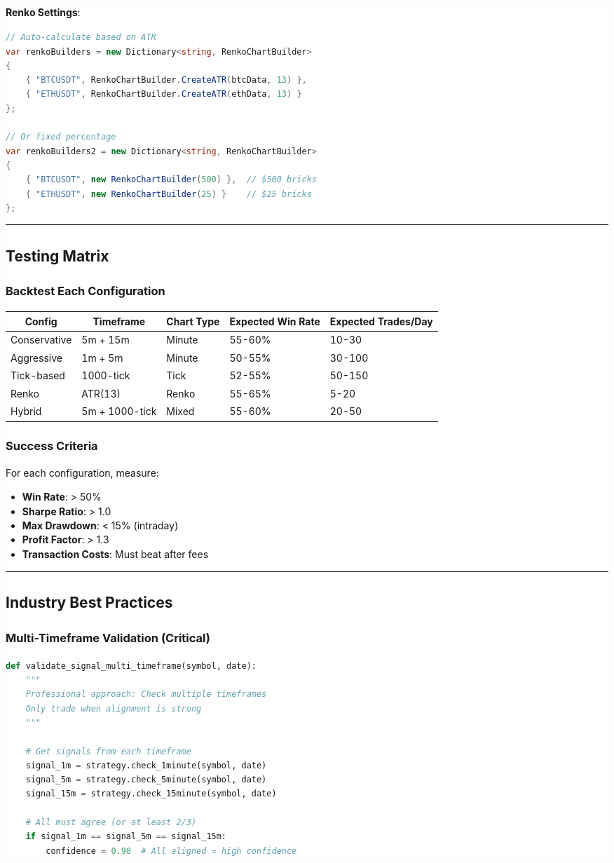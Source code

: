 **Renko Settings**:
```csharp
// Auto-calculate based on ATR
var renkoBuilders = new Dictionary<string, RenkoChartBuilder>
{
    { "BTCUSDT", RenkoChartBuilder.CreateATR(btcData, 13) },
    { "ETHUSDT", RenkoChartBuilder.CreateATR(ethData, 13) }
};

// Or fixed percentage
var renkoBuilders2 = new Dictionary<string, RenkoChartBuilder>
{
    { "BTCUSDT", new RenkoChartBuilder(500) },  // $500 bricks
    { "ETHUSDT", new RenkoChartBuilder(25) }    // $25 bricks
};
```

---

## Testing Matrix

### Backtest Each Configuration

| Config | Timeframe | Chart Type | Expected Win Rate | Expected Trades/Day |
|--------|-----------|------------|-------------------|---------------------|
| Conservative | 5m + 15m | Minute | 55-60% | 10-30 |
| Aggressive | 1m + 5m | Minute | 50-55% | 30-100 |
| Tick-based | 1000-tick | Tick | 52-55% | 50-150 |
| Renko | ATR(13) | Renko | 55-65% | 5-20 |
| Hybrid | 5m + 1000-tick | Mixed | 55-60% | 20-50 |

### Success Criteria

For each configuration, measure:
- **Win Rate**: > 50%
- **Sharpe Ratio**: > 1.0
- **Max Drawdown**: < 15% (intraday)
- **Profit Factor**: > 1.3
- **Transaction Costs**: Must beat after fees

---

## Industry Best Practices

### Multi-Timeframe Validation (Critical)

```python
def validate_signal_multi_timeframe(symbol, date):
    """
    Professional approach: Check multiple timeframes
    Only trade when alignment is strong
    """

    # Get signals from each timeframe
    signal_1m = strategy.check_1minute(symbol, date)
    signal_5m = strategy.check_5minute(symbol, date)
    signal_15m = strategy.check_15minute(symbol, date)

    # All must agree (or at least 2/3)
    if signal_1m == signal_5m == signal_15m:
        confidence = 0.90  # All aligned = high confidence
```